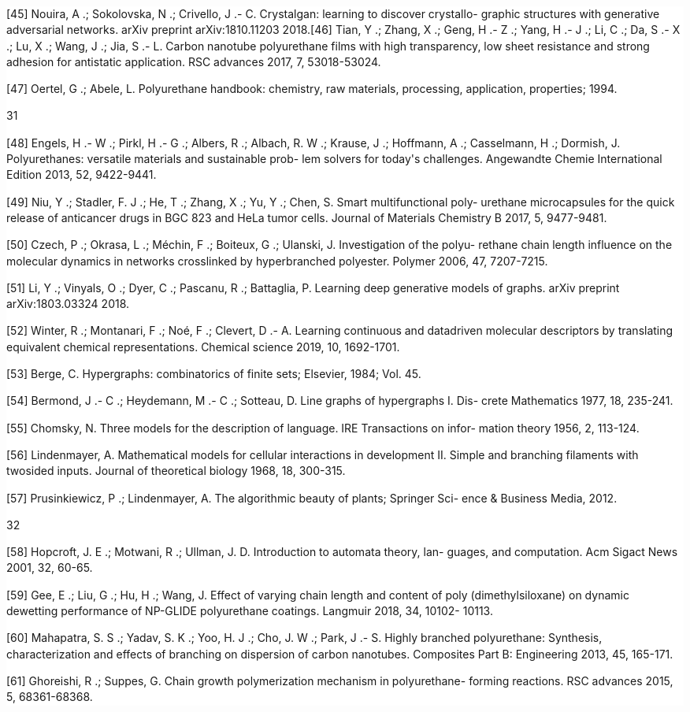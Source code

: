 [45] Nouira, A .; Sokolovska, N .; Crivello, J .- C. Crystalgan: learning to discover crystallo- graphic structures with generative adversarial networks. arXiv preprint arXiv:1810.11203 2018.[46] Tian, Y .; Zhang, X .; Geng, H .- Z .; Yang, H .- J .; Li, C .; Da, S .- X .; Lu, X .; Wang, J .; Jia, S .- L. Carbon nanotube polyurethane films with high transparency, low sheet resistance and strong adhesion for antistatic application. RSC advances 2017, 7, 53018-53024.

[47] Oertel, G .; Abele, L. Polyurethane handbook: chemistry, raw materials, processing, application, properties; 1994.

31

[48] Engels, H .- W .; Pirkl, H .- G .; Albers, R .; Albach, R. W .; Krause, J .; Hoffmann, A .; Casselmann, H .; Dormish, J. Polyurethanes: versatile materials and sustainable prob- lem solvers for today's challenges. Angewandte Chemie International Edition 2013, 52, 9422-9441.

[49] Niu, Y .; Stadler, F. J .; He, T .; Zhang, X .; Yu, Y .; Chen, S. Smart multifunctional poly- urethane microcapsules for the quick release of anticancer drugs in BGC 823 and HeLa tumor cells. Journal of Materials Chemistry B 2017, 5, 9477-9481.

[50] Czech, P .; Okrasa, L .; Méchin, F .; Boiteux, G .; Ulanski, J. Investigation of the polyu- rethane chain length influence on the molecular dynamics in networks crosslinked by hyperbranched polyester. Polymer 2006, 47, 7207-7215.

[51] Li, Y .; Vinyals, O .; Dyer, C .; Pascanu, R .; Battaglia, P. Learning deep generative models of graphs. arXiv preprint arXiv:1803.03324 2018.

[52] Winter, R .; Montanari, F .; Noé, F .; Clevert, D .- A. Learning continuous and datadriven molecular descriptors by translating equivalent chemical representations. Chemical science 2019, 10, 1692-1701.

[53] Berge, C. Hypergraphs: combinatorics of finite sets; Elsevier, 1984; Vol. 45.

[54] Bermond, J .- C .; Heydemann, M .- C .; Sotteau, D. Line graphs of hypergraphs I. Dis- crete Mathematics 1977, 18, 235-241.

[55] Chomsky, N. Three models for the description of language. IRE Transactions on infor- mation theory 1956, 2, 113-124.

[56] Lindenmayer, A. Mathematical models for cellular interactions in development II. Simple and branching filaments with twosided inputs. Journal of theoretical biology 1968, 18, 300-315.

[57] Prusinkiewicz, P .; Lindenmayer, A. The algorithmic beauty of plants; Springer Sci- ence & Business Media, 2012.

32

[58] Hopcroft, J. E .; Motwani, R .; Ullman, J. D. Introduction to automata theory, lan- guages, and computation. Acm Sigact News 2001, 32, 60-65.

[59] Gee, E .; Liu, G .; Hu, H .; Wang, J. Effect of varying chain length and content of poly (dimethylsiloxane) on dynamic dewetting performance of NP-GLIDE polyurethane coatings. Langmuir 2018, 34, 10102- 10113.

[60] Mahapatra, S. S .; Yadav, S. K .; Yoo, H. J .; Cho, J. W .; Park, J .- S. Highly branched polyurethane: Synthesis, characterization and effects of branching on dispersion of carbon nanotubes. Composites Part B: Engineering 2013, 45, 165-171.

[61] Ghoreishi, R .; Suppes, G. Chain growth polymerization mechanism in polyurethane- forming reactions. RSC advances 2015, 5, 68361-68368.
